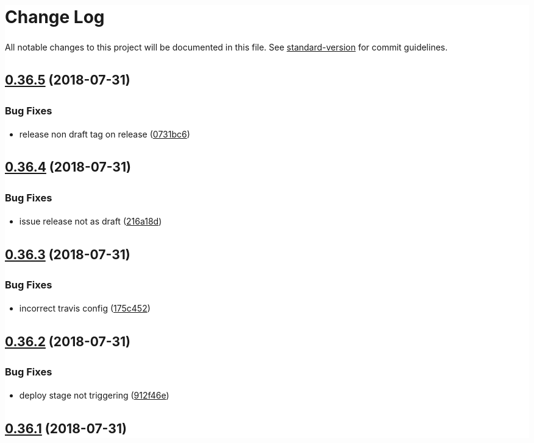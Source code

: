 # Change Log

All notable changes to this project will be documented in this file. See [standard-version](https://github.com/conventional-changelog/standard-version) for commit guidelines.

<a name="0.36.5"></a>
## [0.36.5](https://github.com/kaltura/playkit-js/compare/v0.36.4...v0.36.5) (2018-07-31)


### Bug Fixes

* release non draft tag on release ([0731bc6](https://github.com/kaltura/playkit-js/commit/0731bc6))



<a name="0.36.4"></a>
## [0.36.4](https://github.com/kaltura/playkit-js/compare/v0.36.3...v0.36.4) (2018-07-31)


### Bug Fixes

* issue release not as draft ([216a18d](https://github.com/kaltura/playkit-js/commit/216a18d))



<a name="0.36.3"></a>
## [0.36.3](https://github.com/kaltura/playkit-js/compare/v0.36.2...v0.36.3) (2018-07-31)


### Bug Fixes

* incorrect travis config ([175c452](https://github.com/kaltura/playkit-js/commit/175c452))



<a name="0.36.2"></a>
## [0.36.2](https://github.com/kaltura/playkit-js/compare/v0.36.1...v0.36.2) (2018-07-31)


### Bug Fixes

* deploy stage not triggering ([912f46e](https://github.com/kaltura/playkit-js/commit/912f46e))



<a name="0.36.1"></a>
## [0.36.1](https://github.com/kaltura/playkit-js/compare/v0.36.0...v0.36.1) (2018-07-31)
